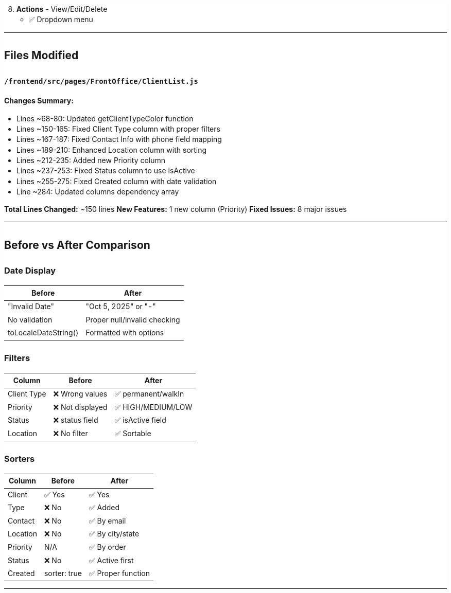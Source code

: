 8. **Actions** - View/Edit/Delete
   - ✅ Dropdown menu

---

## Files Modified

### `/frontend/src/pages/FrontOffice/ClientList.js`

**Changes Summary:**
- Lines ~68-80: Updated getClientTypeColor function
- Lines ~150-165: Fixed Client Type column with proper filters
- Lines ~167-187: Fixed Contact Info with phone field mapping
- Lines ~189-210: Enhanced Location column with sorting
- Lines ~212-235: Added new Priority column
- Lines ~237-253: Fixed Status column to use isActive
- Lines ~255-275: Fixed Created column with date validation
- Line ~284: Updated columns dependency array

**Total Lines Changed:** ~150 lines
**New Features:** 1 new column (Priority)
**Fixed Issues:** 8 major issues

---

## Before vs After Comparison

### Date Display
| Before | After |
|--------|-------|
| "Invalid Date" | "Oct 5, 2025" or "-" |
| No validation | Proper null/invalid checking |
| toLocaleDateString() | Formatted with options |

### Filters
| Column | Before | After |
|--------|--------|-------|
| Client Type | ❌ Wrong values | ✅ permanent/walkIn |
| Priority | ❌ Not displayed | ✅ HIGH/MEDIUM/LOW |
| Status | ❌ status field | ✅ isActive field |
| Location | ❌ No filter | ✅ Sortable |

### Sorters
| Column | Before | After |
|--------|--------|-------|
| Client | ✅ Yes | ✅ Yes |
| Type | ❌ No | ✅ Added |
| Contact | ❌ No | ✅ By email |
| Location | ❌ No | ✅ By city/state |
| Priority | N/A | ✅ By order |
| Status | ❌ No | ✅ Active first |
| Created | sorter: true | ✅ Proper function |

---
